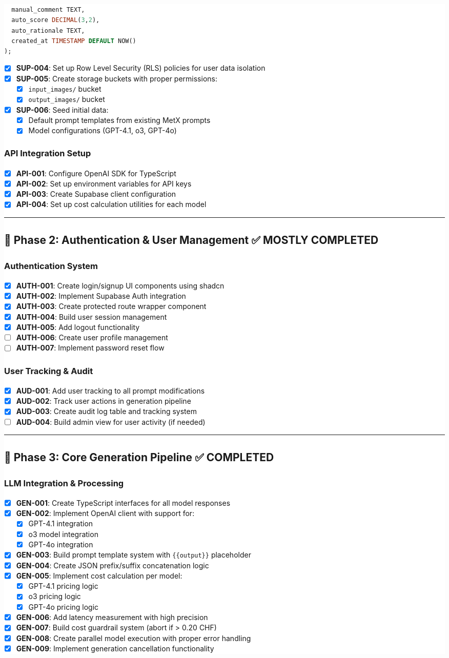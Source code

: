   ```sql
    manual_comment TEXT,
    auto_score DECIMAL(3,2),
    auto_rationale TEXT,
    created_at TIMESTAMP DEFAULT NOW()
  );
  ```
- [x] **SUP-004**: Set up Row Level Security (RLS) policies for user data isolation
- [x] **SUP-005**: Create storage buckets with proper permissions:
  - [x] `input_images/` bucket
  - [x] `output_images/` bucket
- [x] **SUP-006**: Seed initial data:
  - [x] Default prompt templates from existing MetX prompts
  - [x] Model configurations (GPT-4.1, o3, GPT-4o)

### API Integration Setup
- [x] **API-001**: Configure OpenAI SDK for TypeScript
- [x] **API-002**: Set up environment variables for API keys
- [x] **API-003**: Create Supabase client configuration
- [x] **API-004**: Set up cost calculation utilities for each model

---

## 🔐 **Phase 2: Authentication & User Management** ✅ **MOSTLY COMPLETED**

### Authentication System
- [x] **AUTH-001**: Create login/signup UI components using shadcn
- [x] **AUTH-002**: Implement Supabase Auth integration
- [x] **AUTH-003**: Create protected route wrapper component
- [x] **AUTH-004**: Build user session management
- [x] **AUTH-005**: Add logout functionality
- [ ] **AUTH-006**: Create user profile management
- [ ] **AUTH-007**: Implement password reset flow

### User Tracking & Audit
- [x] **AUD-001**: Add user tracking to all prompt modifications
- [x] **AUD-002**: Track user actions in generation pipeline
- [x] **AUD-003**: Create audit log table and tracking system
- [ ] **AUD-004**: Build admin view for user activity (if needed)

---

## 🔄 **Phase 3: Core Generation Pipeline** ✅ **COMPLETED**

### LLM Integration & Processing
- [x] **GEN-001**: Create TypeScript interfaces for all model responses
- [x] **GEN-002**: Implement OpenAI client with support for:
  - [x] GPT-4.1 integration
  - [x] o3 model integration  
  - [x] GPT-4o integration
- [x] **GEN-003**: Build prompt template system with `{{output}}` placeholder
- [x] **GEN-004**: Create JSON prefix/suffix concatenation logic
- [x] **GEN-005**: Implement cost calculation per model:
  - [x] GPT-4.1 pricing logic
  - [x] o3 pricing logic
  - [x] GPT-4o pricing logic
- [x] **GEN-006**: Add latency measurement with high precision
- [x] **GEN-007**: Build cost guardrail system (abort if > 0.20 CHF)
- [x] **GEN-008**: Create parallel model execution with proper error handling
- [x] **GEN-009**: Implement generation cancellation functionality
